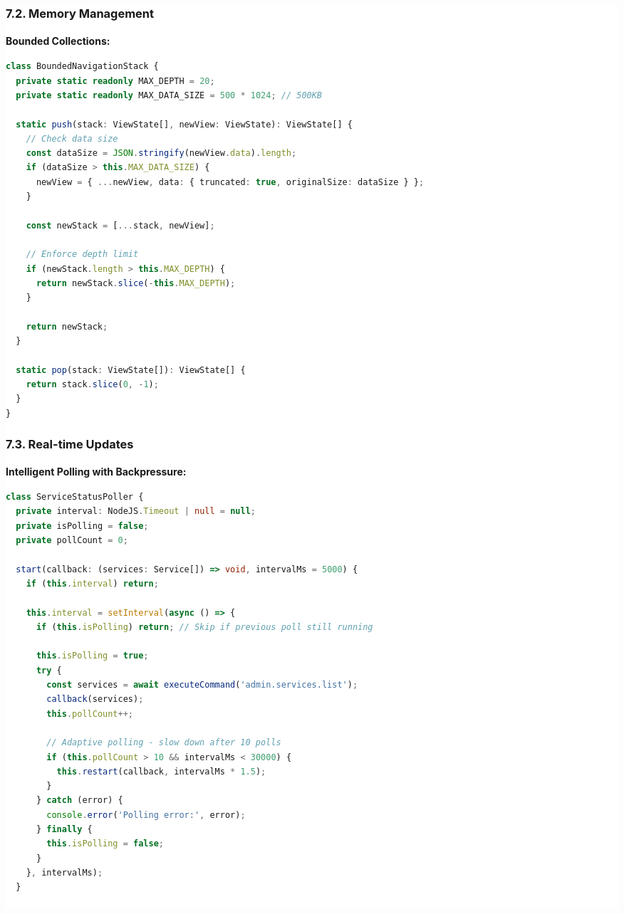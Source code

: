### 7.2. Memory Management

**Bounded Collections:**
```typescript
class BoundedNavigationStack {
  private static readonly MAX_DEPTH = 20;
  private static readonly MAX_DATA_SIZE = 500 * 1024; // 500KB

  static push(stack: ViewState[], newView: ViewState): ViewState[] {
    // Check data size
    const dataSize = JSON.stringify(newView.data).length;
    if (dataSize > this.MAX_DATA_SIZE) {
      newView = { ...newView, data: { truncated: true, originalSize: dataSize } };
    }

    const newStack = [...stack, newView];
    
    // Enforce depth limit
    if (newStack.length > this.MAX_DEPTH) {
      return newStack.slice(-this.MAX_DEPTH);
    }
    
    return newStack;
  }

  static pop(stack: ViewState[]): ViewState[] {
    return stack.slice(0, -1);
  }
}
```

### 7.3. Real-time Updates

**Intelligent Polling with Backpressure:**
```typescript
class ServiceStatusPoller {
  private interval: NodeJS.Timeout | null = null;
  private isPolling = false;
  private pollCount = 0;
  
  start(callback: (services: Service[]) => void, intervalMs = 5000) {
    if (this.interval) return;
    
    this.interval = setInterval(async () => {
      if (this.isPolling) return; // Skip if previous poll still running
      
      this.isPolling = true;
      try {
        const services = await executeCommand('admin.services.list');
        callback(services);
        this.pollCount++;
        
        // Adaptive polling - slow down after 10 polls
        if (this.pollCount > 10 && intervalMs < 30000) {
          this.restart(callback, intervalMs * 1.5);
        }
      } catch (error) {
        console.error('Polling error:', error);
      } finally {
        this.isPolling = false;
      }
    }, intervalMs);
  }
  
```

  [key: string]: any;